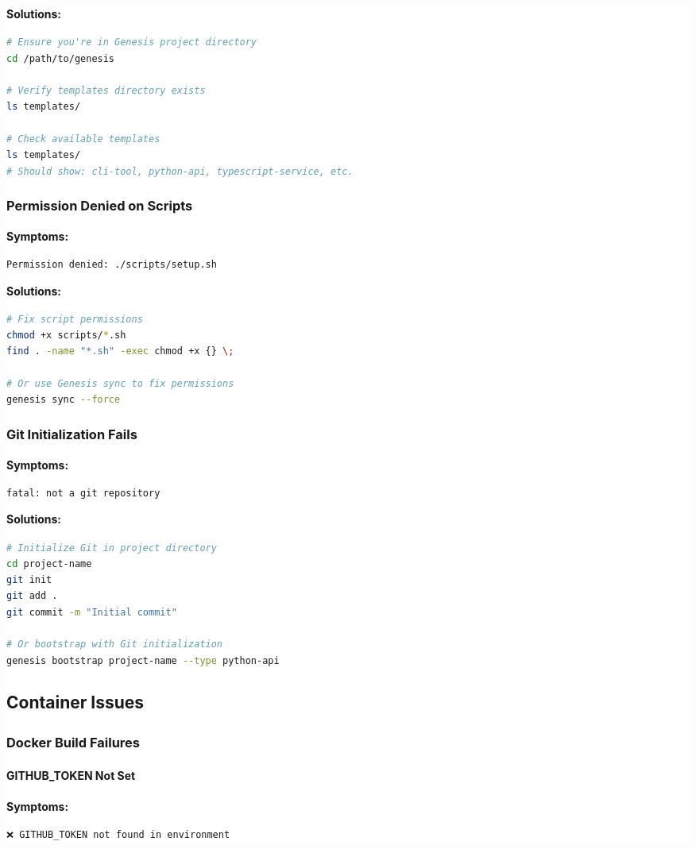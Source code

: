 **Solutions:**
```bash
# Ensure you're in Genesis project directory
cd /path/to/genesis

# Verify templates directory exists
ls templates/

# Check available templates
ls templates/
# Should show: cli-tool, python-api, typescript-service, etc.
```

### Permission Denied on Scripts
**Symptoms:**
```
Permission denied: ./scripts/setup.sh
```

**Solutions:**
```bash
# Fix script permissions
chmod +x scripts/*.sh
find . -name "*.sh" -exec chmod +x {} \;

# Or use Genesis sync to fix permissions
genesis sync --force
```

### Git Initialization Fails
**Symptoms:**
```
fatal: not a git repository
```

**Solutions:**
```bash
# Initialize Git in project directory
cd project-name
git init
git add .
git commit -m "Initial commit"

# Or bootstrap with Git initialization
genesis bootstrap project-name --type python-api
```

## Container Issues

### Docker Build Failures

#### GITHUB_TOKEN Not Set
**Symptoms:**
```
❌ GITHUB_TOKEN not found in environment
```
